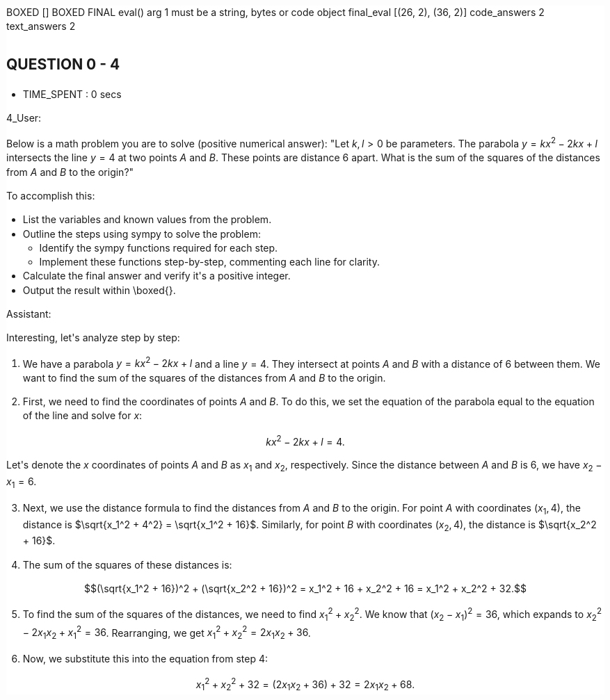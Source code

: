 BOXED []
BOXED FINAL 
eval() arg 1 must be a string, bytes or code object final_eval
[(26, 2), (36, 2)]
code_answers 2 text_answers 2



## QUESTION 0 - 4 
- TIME_SPENT : 0 secs

4_User:

Below is a math problem you are to solve (positive numerical answer):
"Let $k, l > 0$ be parameters. The parabola $y = kx^2 - 2kx + l$ intersects the line $y = 4$ at two points $A$ and $B$. These points are distance 6 apart. What is the sum of the squares of the distances from $A$ and $B$ to the origin?"

To accomplish this:
- List the variables and known values from the problem.
- Outline the steps using sympy to solve the problem:
  * Identify the sympy functions required for each step.
  * Implement these functions step-by-step, commenting each line for clarity.
- Calculate the final answer and verify it's a positive integer.
- Output the result within \boxed{}.

Assistant:

Interesting, let's analyze step by step:



1. We have a parabola $y = kx^2 - 2kx + l$ and a line $y = 4$. They intersect at points $A$ and $B$ with a distance of 6 between them. We want to find the sum of the squares of the distances from $A$ and $B$ to the origin.

2. First, we need to find the coordinates of points $A$ and $B$. To do this, we set the equation of the parabola equal to the equation of the line and solve for $x$:

$$kx^2 - 2kx + l = 4.$$

Let's denote the $x$ coordinates of points $A$ and $B$ as $x_1$ and $x_2$, respectively. Since the distance between $A$ and $B$ is 6, we have $x_2 - x_1 = 6$.

3. Next, we use the distance formula to find the distances from $A$ and $B$ to the origin. For point $A$ with coordinates $(x_1, 4)$, the distance is $\sqrt{x_1^2 + 4^2} = \sqrt{x_1^2 + 16}$. Similarly, for point $B$ with coordinates $(x_2, 4)$, the distance is $\sqrt{x_2^2 + 16}$.

4. The sum of the squares of these distances is:

$$(\sqrt{x_1^2 + 16})^2 + (\sqrt{x_2^2 + 16})^2 = x_1^2 + 16 + x_2^2 + 16 = x_1^2 + x_2^2 + 32.$$

5. To find the sum of the squares of the distances, we need to find $x_1^2 + x_2^2$. We know that $(x_2 - x_1)^2 = 36$, which expands to $x_2^2 - 2x_1x_2 + x_1^2 = 36$. Rearranging, we get $x_1^2 + x_2^2 = 2x_1x_2 + 36$.

6. Now, we substitute this into the equation from step 4:

$$x_1^2 + x_2^2 + 32 = (2x_1x_2 + 36) + 32 = 2x_1x_2 + 68.$$
